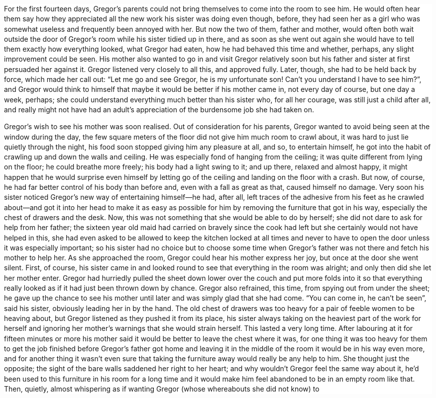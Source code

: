 For the first fourteen days, Gregor’s parents could not bring themselves to
come into the room to see him. He would often hear them say how they
appreciated all the new work his sister was doing even though, before, they
had seen her as a girl who was somewhat useless and frequently been annoyed
with her. But now the two of them, father and mother, would often both wait
outside the door of Gregor’s room while his sister tidied up in there, and as
soon as she went out again she would have to tell them exactly how everything
looked, what Gregor had eaten, how he had behaved this time and whether,
perhaps, any slight improvement could be seen. His mother also wanted to go in
and visit Gregor relatively soon but his father and sister at first persuaded
her against it. Gregor listened very closely to all this, and approved fully.
Later, though, she had to be held back by force, which made her call out: “Let
me go and see Gregor, he is my unfortunate son! Can’t you understand I have to
see him?”, and Gregor would think to himself that maybe it would be better if
his mother came in, not every day of course, but one day a week, perhaps; she
could understand everything much better than his sister who, for all her
courage, was still just a child after all, and really might not have had an
adult’s appreciation of the burdensome job she had taken on.

Gregor’s wish to see his mother was soon realised. Out of consideration for
his parents, Gregor wanted to avoid being seen at the window during the day,
the few square meters of the floor did not give him much room to crawl about,
it was hard to just lie quietly through the night, his food soon stopped
giving him any pleasure at all, and so, to entertain himself, he got into the
habit of crawling up and down the walls and ceiling. He was especially fond of
hanging from the ceiling; it was quite different from lying on the floor; he
could breathe more freely; his body had a light swing to it; and up there,
relaxed and almost happy, it might happen that he would surprise even himself
by letting go of the ceiling and landing on the floor with a crash. But now,
of course, he had far better control of his body than before and, even with a
fall as great as that, caused himself no damage. Very soon his sister noticed
Gregor’s new way of entertaining himself—he had, after all, left traces of the
adhesive from his feet as he crawled about—and got it into her head to make it
as easy as possible for him by removing the furniture that got in his way,
especially the chest of drawers and the desk. Now, this was not something that
she would be able to do by herself; she did not dare to ask for help from her
father; the sixteen year old maid had carried on bravely since the cook had
left but she certainly would not have helped in this, she had even asked to be
allowed to keep the kitchen locked at all times and never to have to open the
door unless it was especially important; so his sister had no choice but to
choose some time when Gregor’s father was not there and fetch his mother to
help her. As she approached the room, Gregor could hear his mother express her
joy, but once at the door she went silent. First, of course, his sister came
in and looked round to see that everything in the room was alright; and only
then did she let her mother enter. Gregor had hurriedly pulled the sheet down
lower over the couch and put more folds into it so that everything really
looked as if it had just been thrown down by chance. Gregor also refrained,
this time, from spying out from under the sheet; he gave up the chance to see
his mother until later and was simply glad that she had come. “You can come
in, he can’t be seen”, said his sister, obviously leading her in by the hand.
The old chest of drawers was too heavy for a pair of feeble women to be
heaving about, but Gregor listened as they pushed it from its place, his
sister always taking on the heaviest part of the work for herself and ignoring
her mother’s warnings that she would strain herself. This lasted a very long
time. After labouring at it for fifteen minutes or more his mother said it
would be better to leave the chest where it was, for one thing it was too
heavy for them to get the job finished before Gregor’s father got home and
leaving it in the middle of the room it would be in his way even more, and for
another thing it wasn’t even sure that taking the furniture away would really
be any help to him. She thought just the opposite; the sight of the bare walls
saddened her right to her heart; and why wouldn’t Gregor feel the same way
about it, he’d been used to this furniture in his room for a long time and it
would make him feel abandoned to be in an empty room like that. Then, quietly,
almost whispering as if wanting Gregor (whose whereabouts she did not know) to